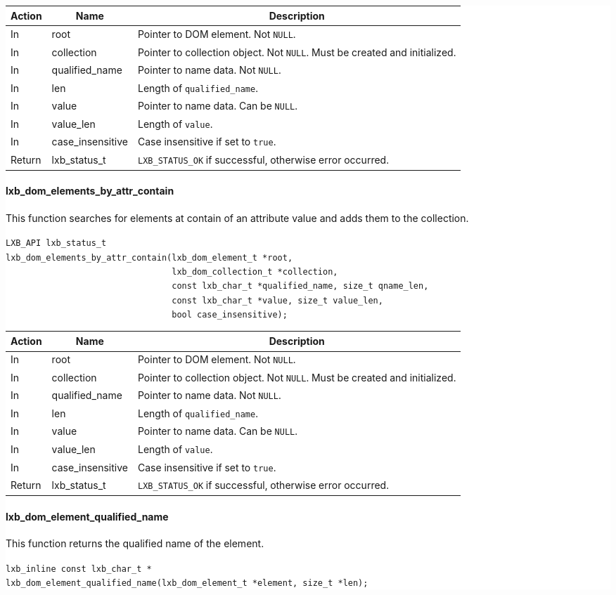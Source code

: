 | Action [](#class-api-function-action) | Name [](#class-api-function-name) | Description [](#class-api-function-description) |
|---|---|---|
| In | root | Pointer to DOM element. Not `NULL`. |
| In | collection | Pointer to collection object. Not `NULL`. Must be created and initialized. |
| In | qualified_name | Pointer to name data. Not `NULL`. |
| In | len | Length of `qualified_name`. |
| In | value | Pointer to name data. Can be `NULL`. |
| In | value_len | Length of `value`. |
| In | case_insensitive | Case insensitive if set to `true`. |
| Return | lxb_status_t | `LXB_STATUS_OK` if successful, otherwise error occurred. ||


#### lxb_dom_elements_by_attr_contain

This function searches for elements at contain of an attribute value and adds them to the collection.

```c-api-function
LXB_API lxb_status_t
lxb_dom_elements_by_attr_contain(lxb_dom_element_t *root,
                                 lxb_dom_collection_t *collection,
                                 const lxb_char_t *qualified_name, size_t qname_len,
                                 const lxb_char_t *value, size_t value_len,
                                 bool case_insensitive);
```

| Action [](#class-api-function-action) | Name [](#class-api-function-name) | Description [](#class-api-function-description) |
|---|---|---|
| In | root | Pointer to DOM element. Not `NULL`. |
| In | collection | Pointer to collection object. Not `NULL`. Must be created and initialized. |
| In | qualified_name | Pointer to name data. Not `NULL`. |
| In | len | Length of `qualified_name`. |
| In | value | Pointer to name data. Can be `NULL`. |
| In | value_len | Length of `value`. |
| In | case_insensitive | Case insensitive if set to `true`. |
| Return | lxb_status_t | `LXB_STATUS_OK` if successful, otherwise error occurred. ||


#### lxb_dom_element_qualified_name

This function returns the qualified name of the element.

```c-api-function
lxb_inline const lxb_char_t *
lxb_dom_element_qualified_name(lxb_dom_element_t *element, size_t *len);
```
